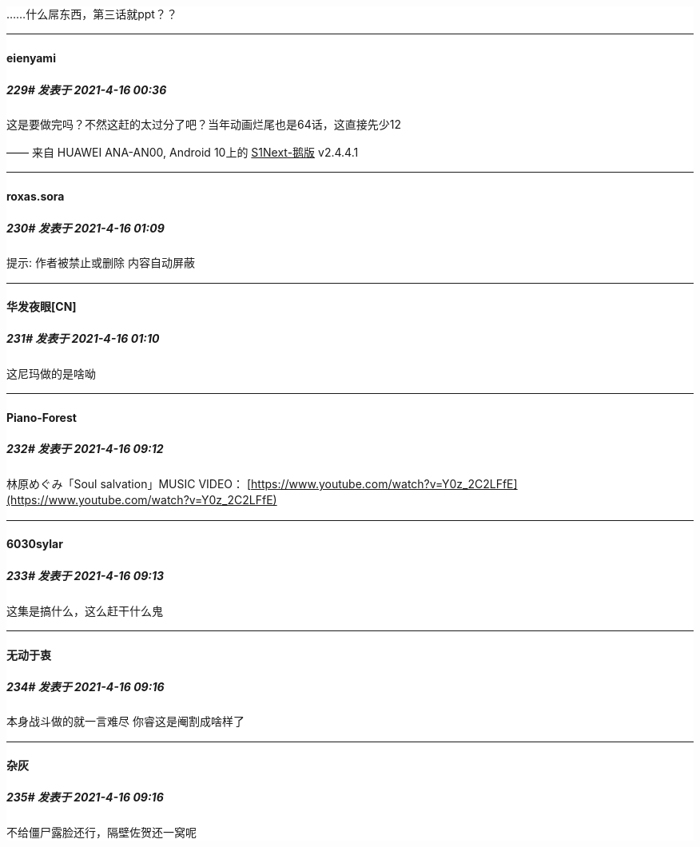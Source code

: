……什么屌东西，第三话就ppt？？

*****

####  eienyami  
##### 229#       发表于 2021-4-16 00:36

这是要做完吗？不然这赶的太过分了吧？当年动画烂尾也是64话，这直接先少12

—— 来自 HUAWEI ANA-AN00, Android 10上的 [S1Next-鹅版](https://github.com/ykrank/S1-Next/releases) v2.4.4.1

*****

####  roxas.sora  
##### 230#       发表于 2021-4-16 01:09

提示: 作者被禁止或删除 内容自动屏蔽

*****

####  华发夜眼[CN]  
##### 231#       发表于 2021-4-16 01:10

这尼玛做的是啥呦

*****

####  Piano-Forest  
##### 232#       发表于 2021-4-16 09:12

林原めぐみ「Soul salvation」MUSIC VIDEO：
[https://www.youtube.com/watch?v=Y0z_2C2LFfE](https://www.youtube.com/watch?v=Y0z_2C2LFfE)

*****

####  6030sylar  
##### 233#       发表于 2021-4-16 09:13

这集是搞什么，这么赶干什么鬼

*****

####  无动于衷  
##### 234#       发表于 2021-4-16 09:16

本身战斗做的就一言难尽 你睿这是阉割成啥样了

*****

####  杂灰  
##### 235#       发表于 2021-4-16 09:16

不给僵尸露脸还行，隔壁佐贺还一窝呢
